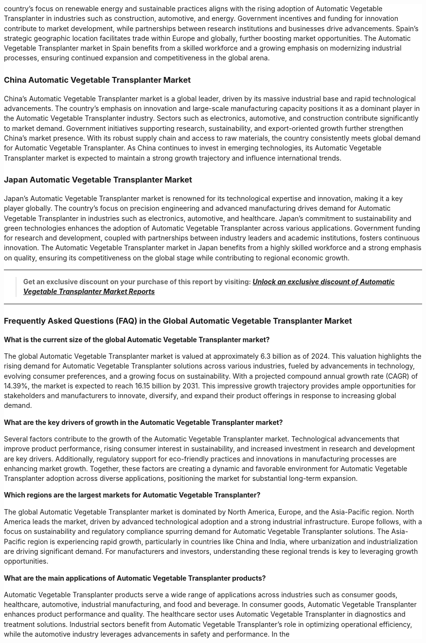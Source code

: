 country&rsquo;s focus on renewable energy and sustainable practices aligns with the rising adoption of Automatic Vegetable Transplanter in industries such as construction, automotive, and energy. Government incentives and funding for innovation contribute to market development, while partnerships between research institutions and businesses drive advancements. Spain&rsquo;s strategic geographic location facilitates trade within Europe and globally, further boosting market opportunities. The Automatic Vegetable Transplanter market in Spain benefits from a skilled workforce and a growing emphasis on modernizing industrial processes, ensuring continued expansion and competitiveness in the global arena.</p><h3>China Automatic Vegetable Transplanter Market</h3><p>China&rsquo;s Automatic Vegetable Transplanter market is a global leader, driven by its massive industrial base and rapid technological advancements. The country&rsquo;s emphasis on innovation and large-scale manufacturing capacity positions it as a dominant player in the Automatic Vegetable Transplanter industry. Sectors such as electronics, automotive, and construction contribute significantly to market demand. Government initiatives supporting research, sustainability, and export-oriented growth further strengthen China&rsquo;s market presence. With its robust supply chain and access to raw materials, the country consistently meets global demand for Automatic Vegetable Transplanter. As China continues to invest in emerging technologies, its Automatic Vegetable Transplanter market is expected to maintain a strong growth trajectory and influence international trends.</p><h3>Japan Automatic Vegetable Transplanter Market</h3><p>Japan&rsquo;s Automatic Vegetable Transplanter market is renowned for its technological expertise and innovation, making it a key player globally. The country&rsquo;s focus on precision engineering and advanced manufacturing drives demand for Automatic Vegetable Transplanter in industries such as electronics, automotive, and healthcare. Japan&rsquo;s commitment to sustainability and green technologies enhances the adoption of Automatic Vegetable Transplanter across various applications. Government funding for research and development, coupled with partnerships between industry leaders and academic institutions, fosters continuous innovation. The Automatic Vegetable Transplanter market in Japan benefits from a highly skilled workforce and a strong emphasis on quality, ensuring its competitiveness on the global stage while contributing to regional economic growth.</p><hr /><blockquote><p><strong>Get an exclusive discount on your purchase of this report by visiting: <em><a href="://marketresearchpulse.com/ask-for-discount/76677?utm_source=Github&amp;utm_medium=091">Unlock an exclusive discount of Automatic Vegetable Transplanter Market Reports</a></em>&nbsp;</strong></p></blockquote><hr /><h3>Frequently Asked Questions (FAQ) in the Global Automatic Vegetable Transplanter Market</h3><p><strong>What is the current size of the global Automatic Vegetable Transplanter market?</strong></p><p>The global Automatic Vegetable Transplanter market is valued at approximately 6.3 billion as of 2024. This valuation highlights the rising demand for Automatic Vegetable Transplanter solutions across various industries, fueled by advancements in technology, evolving consumer preferences, and a growing focus on sustainability. With a projected compound annual growth rate (CAGR) of 14.39%, the market is expected to reach 16.15 billion by 2031. This impressive growth trajectory provides ample opportunities for stakeholders and manufacturers to innovate, diversify, and expand their product offerings in response to increasing global demand.</p><p><strong>What are the key drivers of growth in the Automatic Vegetable Transplanter market?</strong></p><p>Several factors contribute to the growth of the Automatic Vegetable Transplanter market. Technological advancements that improve product performance, rising consumer interest in sustainability, and increased investment in research and development are key drivers. Additionally, regulatory support for eco-friendly practices and innovations in manufacturing processes are enhancing market growth. Together, these factors are creating a dynamic and favorable environment for Automatic Vegetable Transplanter adoption across diverse applications, positioning the market for substantial long-term expansion.</p><p><strong>Which regions are the largest markets for Automatic Vegetable Transplanter?</strong></p><p>The global Automatic Vegetable Transplanter market is dominated by North America, Europe, and the Asia-Pacific region. North America leads the market, driven by advanced technological adoption and a strong industrial infrastructure. Europe follows, with a focus on sustainability and regulatory compliance spurring demand for Automatic Vegetable Transplanter solutions. The Asia-Pacific region is experiencing rapid growth, particularly in countries like China and India, where urbanization and industrialization are driving significant demand. For manufacturers and investors, understanding these regional trends is key to leveraging growth opportunities.</p><p><strong>What are the main applications of Automatic Vegetable Transplanter products?</strong></p><p>Automatic Vegetable Transplanter products serve a wide range of applications across industries such as consumer goods, healthcare, automotive, industrial manufacturing, and food and beverage. In consumer goods, Automatic Vegetable Transplanter enhances product performance and quality. The healthcare sector uses Automatic Vegetable Transplanter in diagnostics and treatment solutions. Industrial sectors benefit from Automatic Vegetable Transplanter&rsquo;s role in optimizing operational efficiency, while the automotive industry leverages advancements in safety and performance. In the